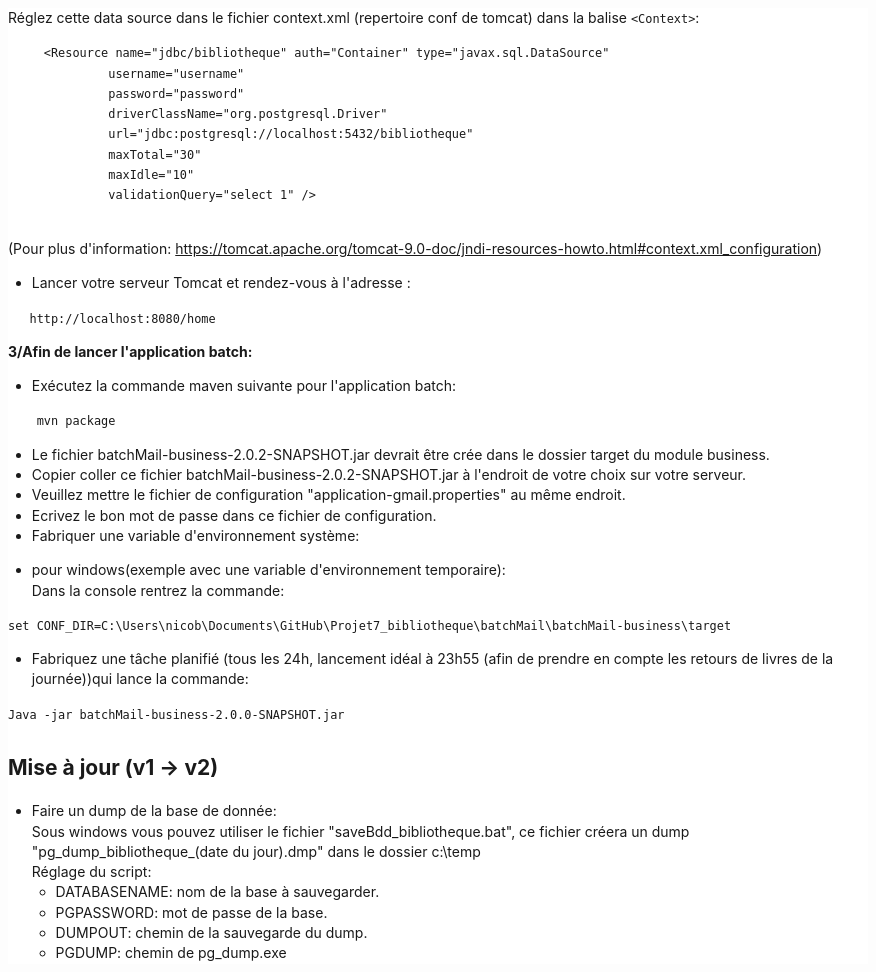 Réglez cette data source dans le fichier context.xml (repertoire conf de tomcat) dans la balise ```<Context>```:
```
     <Resource name="jdbc/bibliotheque" auth="Container" type="javax.sql.DataSource"
              username="username"
              password="password"
              driverClassName="org.postgresql.Driver"
              url="jdbc:postgresql://localhost:5432/bibliotheque"
              maxTotal="30"
              maxIdle="10"
              validationQuery="select 1" /> 
             
```
(Pour plus d'information: https://tomcat.apache.org/tomcat-9.0-doc/jndi-resources-howto.html#context.xml_configuration)

- Lancer votre serveur Tomcat et rendez-vous à l'adresse :
```
   http://localhost:8080/home
``` 

**3/Afin de lancer l'application batch:**
- Exécutez la commande maven suivante pour l'application batch:
```
    mvn package
```
- Le fichier batchMail-business-2.0.2-SNAPSHOT.jar devrait être crée dans le dossier target du module business.
- Copier coller ce fichier batchMail-business-2.0.2-SNAPSHOT.jar à l'endroit de votre choix sur votre serveur.
- Veuillez mettre le fichier de configuration "application-gmail.properties" au même endroit.
- Ecrivez le bon mot de passe dans ce fichier de configuration.
- Fabriquer une variable d'environnement système:
* pour windows(exemple avec une variable d'environnement temporaire):<br/>
Dans la console rentrez la commande:
```
set CONF_DIR=C:\Users\nicob\Documents\GitHub\Projet7_bibliotheque\batchMail\batchMail-business\target
```
- Fabriquez une tâche planifié (tous les 24h, lancement idéal à 23h55 (afin de prendre en compte les retours de livres
de la journée))qui lance la commande:
```
Java -jar batchMail-business-2.0.0-SNAPSHOT.jar
```

## Mise à jour (v1 -> v2)
- Faire un dump de la base de donnée: <br/>
Sous windows vous pouvez utiliser le fichier "saveBdd_bibliotheque.bat", ce fichier créera un dump "pg_dump_bibliotheque_(date du jour).dmp"
dans le dossier c:\temp <br/>
Réglage du script: <br/>
   - DATABASENAME: nom de la base à sauvegarder.
   - PGPASSWORD: mot de passe de la base.
   - DUMPOUT: chemin de la sauvegarde du dump.
   - PGDUMP: chemin de pg_dump.exe <br/>
   
